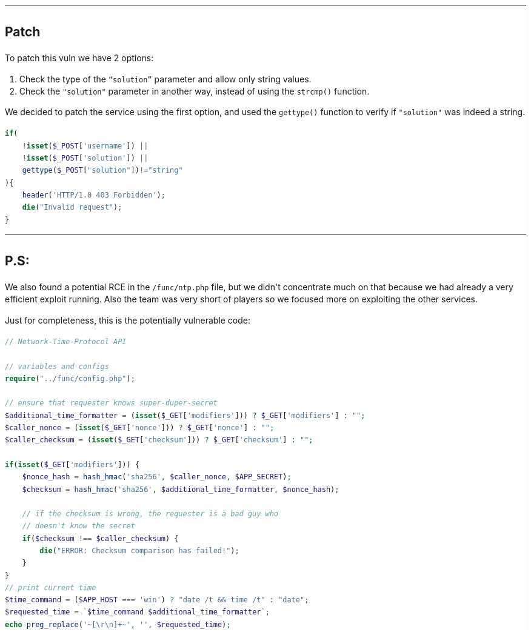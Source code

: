 
---

## Patch

To patch this vuln we have 2 options:
1. Check the type of the `“solution”` parameter and allow only string values.
2. Check the `"solution"` parameter in another way, instead of using the `strcmp()` function.

We decided to patch the service using the first option, and used the `gettype()` function to verify if `"solution"` was indeed a string.

```php
if(
	!isset($_POST['username']) || 
	!isset($_POST['solution']) || 
	gettype($_POST["solution"])!="string"
){ 
	header('HTTP/1.0 403 Forbidden'); 
	die("Invalid request"); 
}
```

---

## P.S:

We also found a potential RCE in the `/func/ntp.php` file, but we didn't concentrate much on that because we had already a very efficient exploit running. Also the team was very short of players so we focused more on exploiting the other services.

Just for completeness, this is the potentially vulnerable code:

```php
// Network-Time-Protocol API

// variables and configs
require("../func/config.php");

// ensure that requester knows super-duper-secret
$additional_time_formatter = (isset($_GET['modifiers'])) ? $_GET['modifiers'] : "";
$caller_nonce = (isset($_GET['nonce'])) ? $_GET['nonce'] : "";
$caller_checksum = (isset($_GET['checksum'])) ? $_GET['checksum'] : "";

if(isset($_GET['modifiers'])) {
    $nonce_hash = hash_hmac('sha256', $caller_nonce, $APP_SECRET);
    $checksum = hash_hmac('sha256', $additional_time_formatter, $nonce_hash);

    // if the checksum is wrong, the requester is a bad guy who
    // doesn't know the secret
    if($checksum !== $caller_checksum) {
        die("ERROR: Checksum comparison has failed!");
    }
}
// print current time
$time_command = ($APP_HOST === 'win') ? "date /t && time /t" : "date";
$requested_time = `$time_command $additional_time_formatter`;
echo preg_replace('~[\r\n]+~', '', $requested_time);
```
